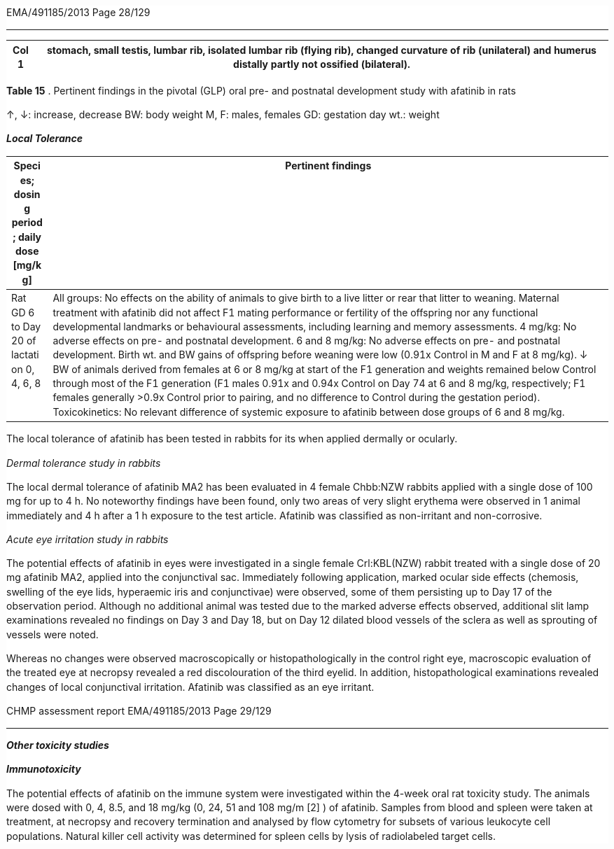 EMA/491185/2013 Page 28/129


-----

|Col1|stomach, small testis, lumbar rib, isolated lumbar rib (flying rib), changed curvature of rib (unilateral) and humerus distally partly not ossified (bilateral).|
|---|---|


**Table 15** . Pertinent findings in the pivotal (GLP) oral pre- and postnatal development study with
afatinib in rats

↑, ↓: increase, decrease BW: body weight M, F: males, females GD:
gestation day wt.: weight

***Local Tolerance***

|Species; dosing period; daily dose [mg/kg]|Pertinent findings|
|---|---|
|Rat GD 6 to Day 20 of lactation 0, 4, 6, 8|All groups: No effects on the ability of animals to give birth to a live litter or rear that litter to weaning. Maternal treatment with afatinib did not affect F1 mating performance or fertility of the offspring nor any functional developmental landmarks or behavioural assessments, including learning and memory assessments. 4 mg/kg: No adverse effects on pre- and postnatal development. 6 and 8 mg/kg: No adverse effects on pre- and postnatal development. Birth wt. and BW gains of offspring before weaning were low (0.91x Control in M and F at 8 mg/kg). ↓ BW of animals derived from females at 6 or 8 mg/kg at start of the F1 generation and weights remained below Control through most of the F1 generation (F1 males 0.91x and 0.94x Control on Day 74 at 6 and 8 mg/kg, respectively; F1 females generally >0.9x Control prior to pairing, and no difference to Control during the gestation period). Toxicokinetics: No relevant difference of systemic exposure to afatinib between dose groups of 6 and 8 mg/kg.|


The local tolerance of afatinib has been tested in rabbits for its when applied dermally or
ocularly.

*Dermal tolerance study in rabbits*

The local dermal tolerance of afatinib MA2 has been evaluated in 4 female Chbb:NZW rabbits
applied with a single dose of 100 mg for up to 4 h. No noteworthy findings have been found, only
two areas of very slight erythema were observed in 1 animal immediately and 4 h after a 1 h
exposure to the test article. Afatinib was classified as non-irritant and non-corrosive.

*Acute eye irritation study in rabbits*

The potential effects of afatinib in eyes were investigated in a single female Crl:KBL(NZW) rabbit
treated with a single dose of 20 mg afatinib MA2, applied into the conjunctival sac. Immediately
following application, marked ocular side effects (chemosis, swelling of the eye lids, hyperaemic
iris and conjunctivae) were observed, some of them persisting up to Day 17 of the observation
period. Although no additional animal was tested due to the marked adverse effects observed,
additional slit lamp examinations revealed no findings on Day 3 and Day 18, but on Day 12
dilated blood vessels of the sclera as well as sprouting of vessels were noted.

Whereas no changes were observed macroscopically or histopathologically in the control right
eye, macroscopic evaluation of the treated eye at necropsy revealed a red discolouration of the
third eyelid. In addition, histopathological examinations revealed changes of local conjunctival
irritation. Afatinib was classified as an eye irritant.

CHMP assessment report
EMA/491185/2013 Page 29/129


-----

***Other toxicity studies***

***Immunotoxicity***

The potential effects of afatinib on the immune system were investigated within the 4-week oral
rat toxicity study. The animals were dosed with 0, 4, 8.5, and 18 mg/kg (0, 24, 51 and 108
mg/m [2] ) of afatinib. Samples from blood and spleen were taken at treatment, at necropsy and
recovery termination and analysed by flow cytometry for subsets of various leukocyte cell
populations. Natural killer cell activity was determined for spleen cells by lysis of radiolabeled
target cells.
